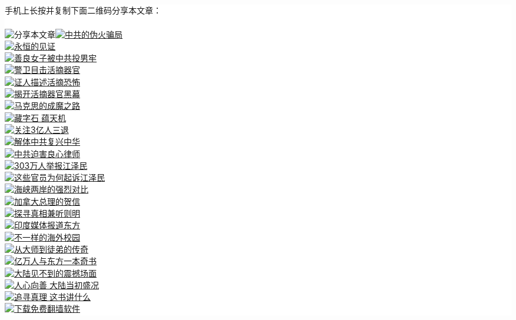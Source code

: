 ####
手机上长按并复制下面二维码分享本文章：<br><br><img src="http://www.hehaibao.com/qr/index.php?m=1&e=L&p=10&t=&d=https://github.com/asdfghy6/djy/blob/master/gb/15/9/8/n4522243.md%231" title="分享本文章"></td><td VALIGN=TOP><a href="https://github.com/asdfghy6/djy/blob/master/gb/16/1/21/n4622075.md?dfh#1" target="_blank"><img src="https://raw.githubusercontent.com/asdfghy6/djy/master/gb/300/wei-f1.jpg" title="中共的伪火骗局"  alt="中共的伪火骗局"></a><br><a href="https://github.com/asdfghy6/yh/blob/master/README.md?dfh#1" target="_blank"><img src="https://raw.githubusercontent.com/asdfghy6/djy/master/gb/300/yong-h.jpg" title="永恒的见证"  alt="永恒的见证"></a><br><a href="https://github.com/asdfghy6/djy/blob/master/gb/13/9/29/n3974789.md?dfh#1" target="_blank"><img src="https://raw.githubusercontent.com/asdfghy6/djy/master/gb/300/shang-lnz.jpg" title="善良女子被中共投男牢"  alt="善良女子被中共投男牢"></a><br><a href="https://github.com/asdfghy6/djy/blob/master/gb/16/3/16/n4663449.md?dfh#1" target="_blank"><img src="https://raw.githubusercontent.com/asdfghy6/djy/master/gb/300/huo-z3.jpg" title="警卫目击活摘器官"  alt="警卫目击活摘器官"></a><br><a href="https://github.com/asdfghy6/djy/blob/master/gb/16/8/7/n8177641.md?dfh#1" target="_blank"><img src="https://raw.githubusercontent.com/asdfghy6/djy/master/gb/300/huo-z4.jpg" title="证人描述活摘恐怖"  alt="证人描述活摘恐怖"></a><br><a href="https://github.com/asdfghy6/djy/blob/master/gb/10/4/19/n2881569.md?dfh#1" target="_blank"><img src="https://raw.githubusercontent.com/asdfghy6/djy/master/gb/300/huo-z1.jpg" title="揭开活摘器官黑幕"  alt="揭开活摘器官黑幕"></a><br><a href="https://github.com/asdfghy6/djy/blob/master/gb/10/11/7/n3077476.md?dfh#1" target="_blank"><img src="https://raw.githubusercontent.com/asdfghy6/djy/master/gb/300/ma-ks.jpg" title="马克思的成魔之路"  alt="马克思的成魔之路"></a><br><a href="https://github.com/asdfghy6/djy/blob/master/gb/14/6/9/n4173977.md?dfh#1" target="_blank"><img src="https://raw.githubusercontent.com/asdfghy6/djy/master/gb/300/chang-zs.jpg" title="藏字石 蕴天机"  alt="藏字石 蕴天机"></a><br><a href="https://github.com/asdfghy6/djy/blob/master/gb/18/5/10/n10381511.md?dfh#1" target="_blank"><img src="https://raw.githubusercontent.com/asdfghy6/djy/master/gb/300/st1.jpg" title="关注3亿人三退"  alt="关注3亿人三退"></a><br><a href="https://github.com/asdfghy6/djy/blob/master/gb/18/3/21/n10237682.md?dfh#1" target="_blank"><img src="https://raw.githubusercontent.com/asdfghy6/djy/master/gb/300/jie-t.jpg" title="解体中共复兴中华"  alt="解体中共复兴中华"></a><br><a href="https://github.com/asdfghy6/djy/blob/master/gb/9/2/9/n2422991.md?dfh#1" target="_blank"><img src="https://raw.githubusercontent.com/asdfghy6/djy/master/gb/300/gao-zs.jpg" title="中共迫害良心律师"  alt="中共迫害良心律师"></a><br><a href="https://github.com/asdfghy6/djy/blob/master/gb/18/12/9/n10900044.md?dfh#1" target="_blank"><img src="https://raw.githubusercontent.com/asdfghy6/djy/master/gb/300/sj1.jpg" title="303万人举报江泽民"  alt="303万人举报江泽民"></a><br><a href="https://github.com/asdfghy6/djy/blob/master/gb/18/8/28/n10672014.md?dfh#1" target="_blank"><img src="https://raw.githubusercontent.com/asdfghy6/djy/master/gb/300/sj2.jpg" title="这些官员为何起诉江泽民"  alt="这些官员为何起诉江泽民"></a><br><a href="https://github.com/asdfghy6/djy/blob/master/gb/8/12/18/n2367165.md?dfh#1" target="_blank"><img src="https://raw.githubusercontent.com/asdfghy6/djy/master/gb/300/liangan.jpg" title="海峡两岸的强烈对比"  alt="海峡两岸的强烈对比"></a><br><a href="https://github.com/asdfghy6/djy/blob/master/gb/15/5/5/n4427238.md?dfh#1" target="_blank"><img src="https://raw.githubusercontent.com/asdfghy6/djy/master/gb/300/jia-ndzl.jpg" title="加拿大总理的贺信"  alt="加拿大总理的贺信"></a><br><a href="https://github.com/asdfghy6/djy/blob/master/gb/11/6/17/n3289382.md?dfh#1" target="_blank">
<img src="https://raw.githubusercontent.com/asdfghy6/djy/master/gb/300/xiao-wd.jpg" title="探寻真相兼听则明"  alt="探寻真相兼听则明"></a><br><a href="https://github.com/asdfghy6/djy/blob/master/gb/18/10/27/n10812623.md?dfh#1" target="_blank"><img src="https://raw.githubusercontent.com/asdfghy6/djy/master/gb/300/yindu.jpg" title="印度媒体报道东方"  alt="印度媒体报道东方"></a><br><a href="https://github.com/asdfghy6/djy/blob/master/gb/18/6/9/n10469652.md?dfh#1" target="_blank"><img src="https://raw.githubusercontent.com/asdfghy6/djy/master/gb/300/xie-j.jpg" title="不一样的海外校园"  alt="不一样的海外校园"></a><br><a href="https://github.com/asdfghy6/djy/blob/master/gb/7/4/5/n1669415.md?dfh#1" target="_blank"><img src="https://raw.githubusercontent.com/asdfghy6/djy/master/gb/300/li-up.jpg" title="从大师到徒弟的传奇"  alt="从大师到徒弟的传奇"></a><br><a href="https://github.com/asdfghy6/djy/blob/master/gb/17/5/26/n9191512.md?dfh#1" target="_blank"><img src="https://raw.githubusercontent.com/asdfghy6/djy/master/gb/300/zfl2.jpg" title="亿万人与东方一本奇书"  alt="亿万人与东方一本奇书"></a><br><a href="https://github.com/asdfghy6/djy/blob/master/gb/13/11/27/n4020290.md?dfh#1" target="_blank"><img src="https://raw.githubusercontent.com/asdfghy6/djy/master/gb/300/zhen-h.jpg" title="大陆见不到的震撼场面"  alt="大陆见不到的震撼场面"></a><br><a href="https://github.com/asdfghy6/djy/blob/master/gb/15/7/17/n4482910.md?dfh#1" target="_blank"><img src="https://raw.githubusercontent.com/asdfghy6/djy/master/gb/300/dalu-sk.jpg" title="人心向善 大陆当初盛况"  alt="人心向善 大陆当初盛况"></a><br><a href="https://github.com/asdfghy6/djy/blob/master/gb/9/10/15/n2689419.md?dfh#1" target="_blank"><img src="https://raw.githubusercontent.com/asdfghy6/djy/master/gb/300/zfl1.jpg" title="追寻真理 这书讲什么"  alt="追寻真理 这书讲什么"></a><br><a href="https://github.com/asdfghy6/fq/blob/master/README.md?dfh#1" target="_blank"><img src="https://raw.githubusercontent.com/asdfghy6/djy/master/gb/300/fq1.jpg" title="下载免费翻墙软件"  alt="下载免费翻墙软件"></a><br></td></tr></table>
